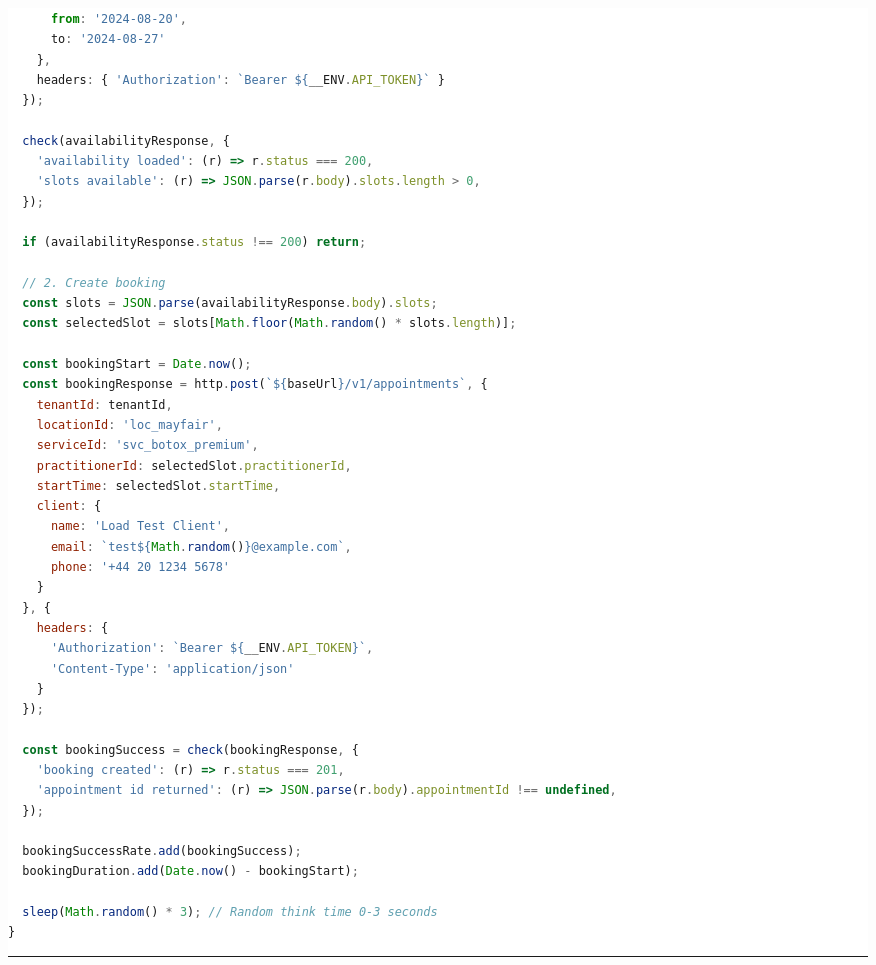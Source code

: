 ```javascript
      from: '2024-08-20',
      to: '2024-08-27'
    },
    headers: { 'Authorization': `Bearer ${__ENV.API_TOKEN}` }
  });
  
  check(availabilityResponse, {
    'availability loaded': (r) => r.status === 200,
    'slots available': (r) => JSON.parse(r.body).slots.length > 0,
  });
  
  if (availabilityResponse.status !== 200) return;
  
  // 2. Create booking
  const slots = JSON.parse(availabilityResponse.body).slots;
  const selectedSlot = slots[Math.floor(Math.random() * slots.length)];
  
  const bookingStart = Date.now();
  const bookingResponse = http.post(`${baseUrl}/v1/appointments`, {
    tenantId: tenantId,
    locationId: 'loc_mayfair',
    serviceId: 'svc_botox_premium',
    practitionerId: selectedSlot.practitionerId,
    startTime: selectedSlot.startTime,
    client: {
      name: 'Load Test Client',
      email: `test${Math.random()}@example.com`,
      phone: '+44 20 1234 5678'
    }
  }, {
    headers: {
      'Authorization': `Bearer ${__ENV.API_TOKEN}`,
      'Content-Type': 'application/json'
    }
  });
  
  const bookingSuccess = check(bookingResponse, {
    'booking created': (r) => r.status === 201,
    'appointment id returned': (r) => JSON.parse(r.body).appointmentId !== undefined,
  });
  
  bookingSuccessRate.add(bookingSuccess);
  bookingDuration.add(Date.now() - bookingStart);
  
  sleep(Math.random() * 3); // Random think time 0-3 seconds
}
```

</div>

---
